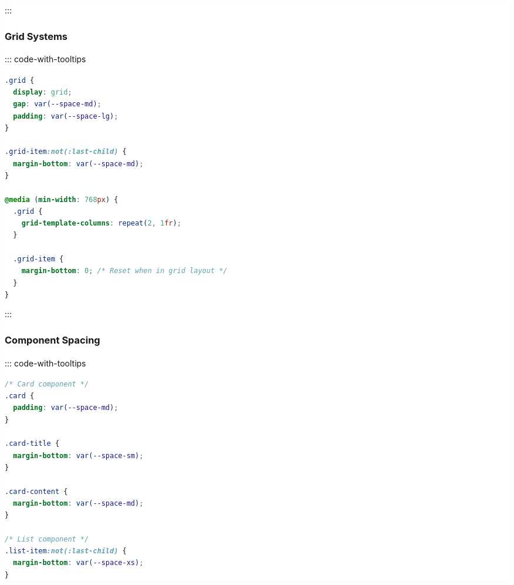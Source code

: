 :::

### Grid Systems

::: code-with-tooltips

```css
.grid {
  display: grid;
  gap: var(--space-md);
  padding: var(--space-lg);
}

.grid-item:not(:last-child) {
  margin-bottom: var(--space-md);
}

@media (min-width: 768px) {
  .grid {
    grid-template-columns: repeat(2, 1fr);
  }

  .grid-item {
    margin-bottom: 0; /* Reset when in grid layout */
  }
}
```

:::

### Component Spacing

::: code-with-tooltips

```css
/* Card component */
.card {
  padding: var(--space-md);
}

.card-title {
  margin-bottom: var(--space-sm);
}

.card-content {
  margin-bottom: var(--space-md);
}

/* List component */
.list-item:not(:last-child) {
  margin-bottom: var(--space-xs);
}
```
